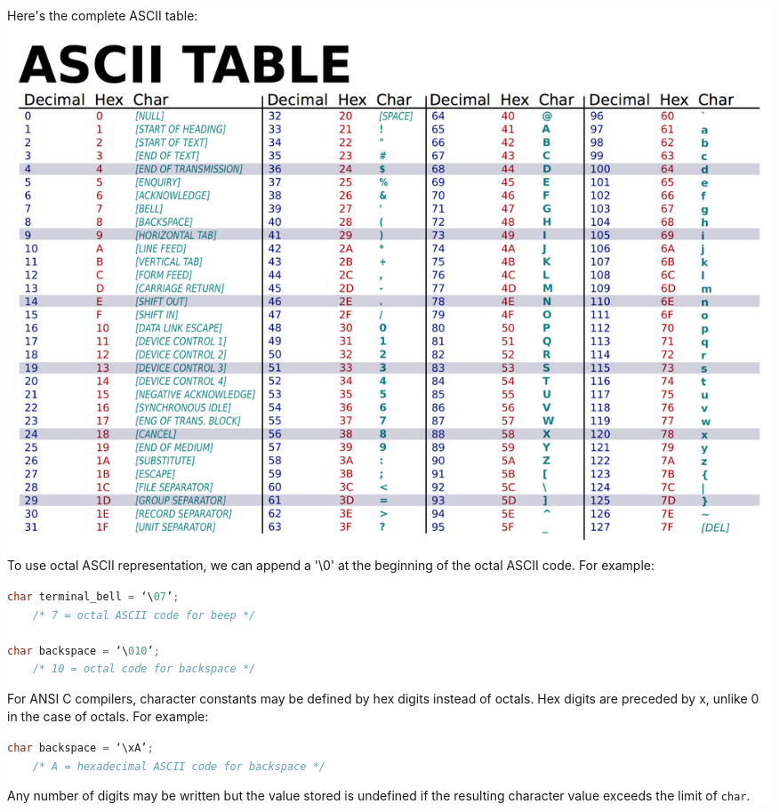 Here's the complete ASCII table:

![ASCII Table](Ascii-table.png)

To use octal ASCII representation, we can append a '\0' at the beginning of the octal ASCII code. For example:

```c
char terminal_bell = ‘\07’;
	/* 7 = octal ASCII code for beep */
	
char backspace = ‘\010’;
	/* 10 = octal code for backspace */
```

For ANSI C compilers, character constants may be defined by hex digits instead of octals. Hex digits are preceded by x, unlike 0 in the case of octals. For example:

```c
char backspace = ‘\xA’;
	/* A = hexadecimal ASCII code for backspace */
```

Any number of digits may be written but the value stored is undefined if the resulting character value exceeds the limit of `char`.
